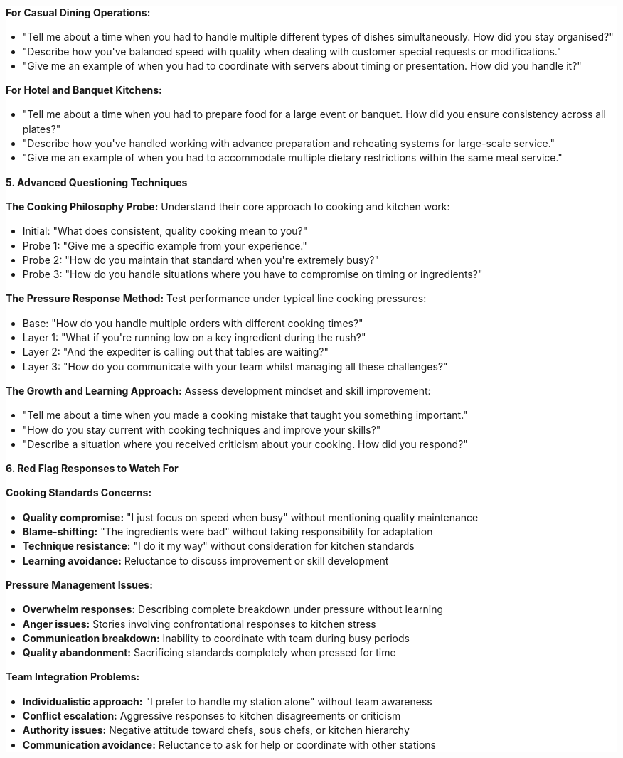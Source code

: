 **For Casual Dining Operations:**
- "Tell me about a time when you had to handle multiple different types of dishes simultaneously. How did you stay organised?"
- "Describe how you've balanced speed with quality when dealing with customer special requests or modifications."
- "Give me an example of when you had to coordinate with servers about timing or presentation. How did you handle it?"

**For Hotel and Banquet Kitchens:**
- "Tell me about a time when you had to prepare food for a large event or banquet. How did you ensure consistency across all plates?"
- "Describe how you've handled working with advance preparation and reheating systems for large-scale service."
- "Give me an example of when you had to accommodate multiple dietary restrictions within the same meal service."

**5. Advanced Questioning Techniques**

**The Cooking Philosophy Probe:**
Understand their core approach to cooking and kitchen work:
- Initial: "What does consistent, quality cooking mean to you?"
- Probe 1: "Give me a specific example from your experience."
- Probe 2: "How do you maintain that standard when you're extremely busy?"
- Probe 3: "How do you handle situations where you have to compromise on timing or ingredients?"

**The Pressure Response Method:**
Test performance under typical line cooking pressures:
- Base: "How do you handle multiple orders with different cooking times?"
- Layer 1: "What if you're running low on a key ingredient during the rush?"
- Layer 2: "And the expediter is calling out that tables are waiting?"
- Layer 3: "How do you communicate with your team whilst managing all these challenges?"

**The Growth and Learning Approach:**
Assess development mindset and skill improvement:
- "Tell me about a time when you made a cooking mistake that taught you something important."
- "How do you stay current with cooking techniques and improve your skills?"
- "Describe a situation where you received criticism about your cooking. How did you respond?"

**6. Red Flag Responses to Watch For**

**Cooking Standards Concerns:**
- **Quality compromise:** "I just focus on speed when busy" without mentioning quality maintenance
- **Blame-shifting:** "The ingredients were bad" without taking responsibility for adaptation
- **Technique resistance:** "I do it my way" without consideration for kitchen standards
- **Learning avoidance:** Reluctance to discuss improvement or skill development

**Pressure Management Issues:**
- **Overwhelm responses:** Describing complete breakdown under pressure without learning
- **Anger issues:** Stories involving confrontational responses to kitchen stress
- **Communication breakdown:** Inability to coordinate with team during busy periods
- **Quality abandonment:** Sacrificing standards completely when pressed for time

**Team Integration Problems:**
- **Individualistic approach:** "I prefer to handle my station alone" without team awareness
- **Conflict escalation:** Aggressive responses to kitchen disagreements or criticism
- **Authority issues:** Negative attitude toward chefs, sous chefs, or kitchen hierarchy
- **Communication avoidance:** Reluctance to ask for help or coordinate with other stations
